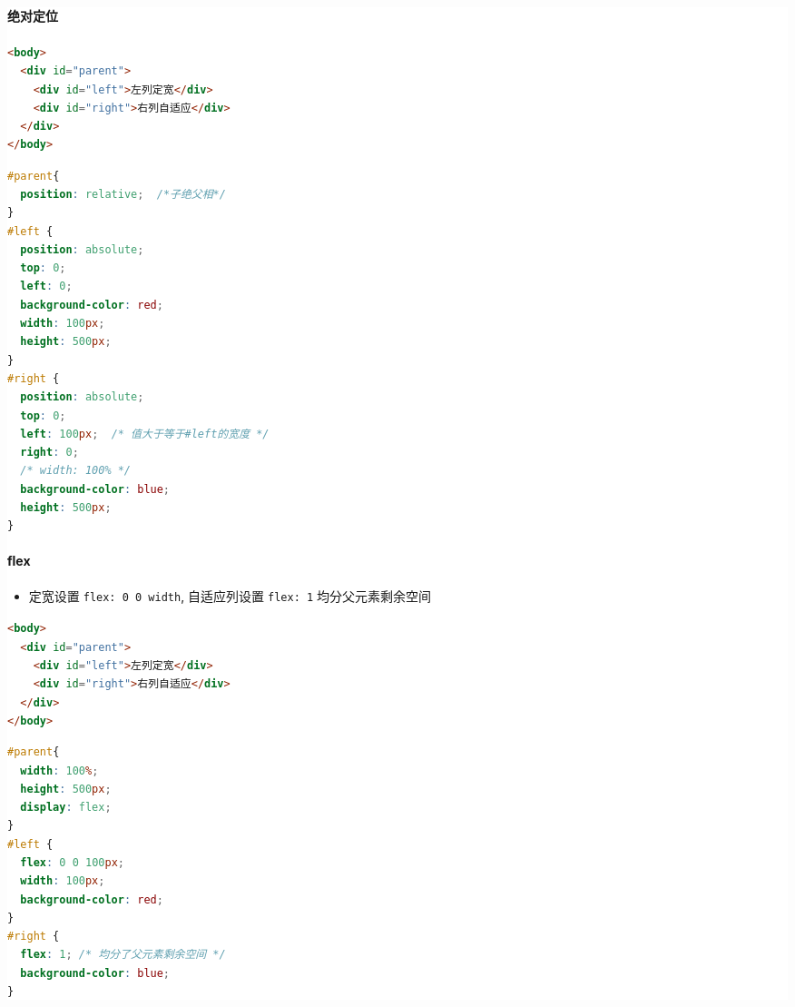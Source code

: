 #### 绝对定位

```html
<body>
  <div id="parent">
    <div id="left">左列定宽</div>
    <div id="right">右列自适应</div>
  </div>
</body>
```

```css
#parent{
  position: relative;  /*子绝父相*/
}
#left {
  position: absolute;
  top: 0;
  left: 0;
  background-color: red;
  width: 100px;
  height: 500px;
}
#right {
  position: absolute;
  top: 0;
  left: 100px;  /* 值大于等于#left的宽度 */
  right: 0;
  /* width: 100% */
  background-color: blue;
  height: 500px;
}
```

#### flex

- 定宽设置 `flex: 0 0 width`, 自适应列设置 `flex: 1` 均分父元素剩余空间

```html
<body>
  <div id="parent">
    <div id="left">左列定宽</div>
    <div id="right">右列自适应</div>
  </div>
</body>
```

```css
#parent{
  width: 100%;
  height: 500px;
  display: flex;
}
#left {
  flex: 0 0 100px;
  width: 100px;
  background-color: red;
}
#right {
  flex: 1; /* 均分了父元素剩余空间 */
  background-color: blue;
}
```
